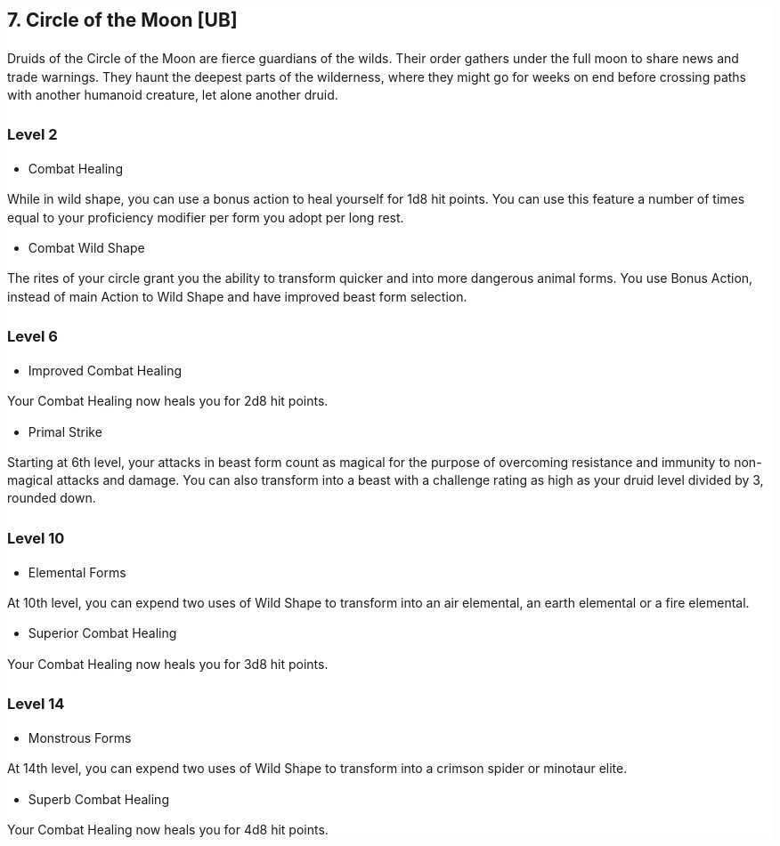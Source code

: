 

## 7. Circle of the Moon [UB]

Druids of the Circle of the Moon are fierce guardians of the wilds. Their order gathers under the full moon to share news and trade warnings. They haunt the deepest parts of the wilderness, where they might go for weeks on end before crossing paths with another humanoid creature, let alone another druid.


### Level 2

* Combat Healing

While in wild shape, you can use a bonus action to heal yourself for 1d8 hit points. You can use this feature a number of times equal to your proficiency modifier per form you adopt per long rest.

* Combat Wild Shape

The rites of your circle grant you the ability to transform quicker and into more dangerous animal forms. You use Bonus Action, instead of main Action to Wild Shape and have improved beast form selection.


### Level 6

* Improved Combat Healing

Your Combat Healing now heals you for 2d8 hit points.

* Primal Strike

Starting at 6th level, your attacks in beast form count as magical for the purpose of overcoming resistance and immunity to non-magical attacks and damage. You can also transform into a beast with a challenge rating as high as your druid level divided by 3, rounded down.


### Level 10

* Elemental Forms

At 10th level, you can expend two uses of Wild Shape to transform into an air elemental, an earth elemental or a fire elemental.

* Superior Combat Healing

Your Combat Healing now heals you for 3d8 hit points.


### Level 14

* Monstrous Forms

At 14th level, you can expend two uses of Wild Shape to transform into a crimson spider or minotaur elite.

* Superb Combat Healing

Your Combat Healing now heals you for 4d8 hit points.
